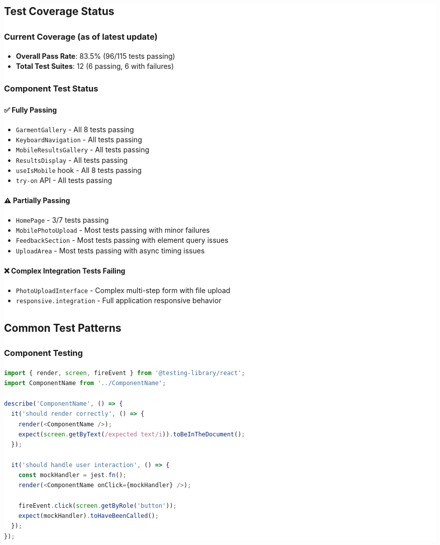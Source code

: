 ## Test Coverage Status

### Current Coverage (as of latest update)
- **Overall Pass Rate**: 83.5% (96/115 tests passing)
- **Total Test Suites**: 12 (6 passing, 6 with failures)

### Component Test Status

#### ✅ Fully Passing
- `GarmentGallery` - All 8 tests passing
- `KeyboardNavigation` - All tests passing
- `MobileResultsGallery` - All tests passing
- `ResultsDisplay` - All tests passing
- `useIsMobile` hook - All 8 tests passing
- `try-on` API - All tests passing

#### ⚠️ Partially Passing
- `HomePage` - 3/7 tests passing
- `MobilePhotoUpload` - Most tests passing with minor failures
- `FeedbackSection` - Most tests passing with element query issues
- `UploadArea` - Most tests passing with async timing issues

#### ❌ Complex Integration Tests Failing
- `PhotoUploadInterface` - Complex multi-step form with file upload
- `responsive.integration` - Full application responsive behavior

## Common Test Patterns

### Component Testing

```typescript
import { render, screen, fireEvent } from '@testing-library/react';
import ComponentName from '../ComponentName';

describe('ComponentName', () => {
  it('should render correctly', () => {
    render(<ComponentName />);
    expect(screen.getByText(/expected text/i)).toBeInTheDocument();
  });

  it('should handle user interaction', () => {
    const mockHandler = jest.fn();
    render(<ComponentName onClick={mockHandler} />);
    
    fireEvent.click(screen.getByRole('button'));
    expect(mockHandler).toHaveBeenCalled();
  });
});
```
